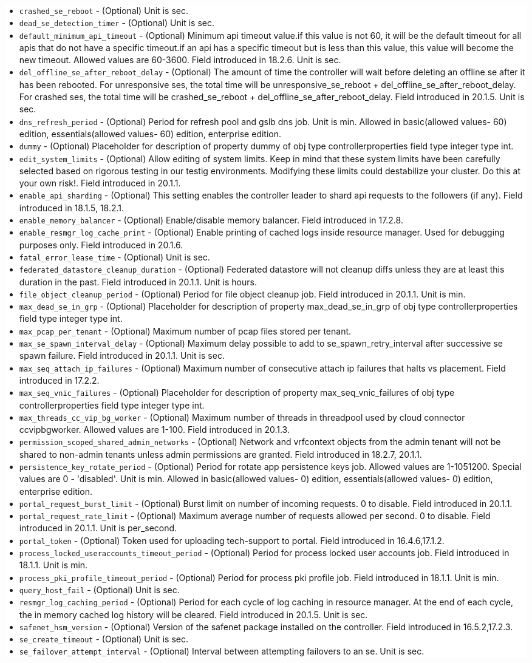 * `crashed_se_reboot` - (Optional) Unit is sec.
* `dead_se_detection_timer` - (Optional) Unit is sec.
* `default_minimum_api_timeout` - (Optional) Minimum api timeout value.if this value is not 60, it will be the default timeout for all apis that do not have a specific timeout.if an api has a specific timeout but is less than this value, this value will become the new timeout. Allowed values are 60-3600. Field introduced in 18.2.6. Unit is sec.
* `del_offline_se_after_reboot_delay` - (Optional) The amount of time the controller will wait before deleting an offline se after it has been rebooted. For unresponsive ses, the total time will be  unresponsive_se_reboot + del_offline_se_after_reboot_delay. For crashed ses, the total time will be crashed_se_reboot + del_offline_se_after_reboot_delay. Field introduced in 20.1.5. Unit is sec.
* `dns_refresh_period` - (Optional) Period for refresh pool and gslb dns job. Unit is min. Allowed in basic(allowed values- 60) edition, essentials(allowed values- 60) edition, enterprise edition.
* `dummy` - (Optional) Placeholder for description of property dummy of obj type controllerproperties field type integer  type int.
* `edit_system_limits` - (Optional) Allow editing of system limits. Keep in mind that these system limits have been carefully selected based on rigorous testing in our testig environments. Modifying these limits could destabilize your cluster. Do this at your own risk!. Field introduced in 20.1.1.
* `enable_api_sharding` - (Optional) This setting enables the controller leader to shard api requests to the followers (if any). Field introduced in 18.1.5, 18.2.1.
* `enable_memory_balancer` - (Optional) Enable/disable memory balancer. Field introduced in 17.2.8.
* `enable_resmgr_log_cache_print` - (Optional) Enable printing of cached logs inside resource manager. Used for debugging purposes only. Field introduced in 20.1.6.
* `fatal_error_lease_time` - (Optional) Unit is sec.
* `federated_datastore_cleanup_duration` - (Optional) Federated datastore will not cleanup diffs unless they are at least this duration in the past. Field introduced in 20.1.1. Unit is hours.
* `file_object_cleanup_period` - (Optional) Period for file object cleanup job. Field introduced in 20.1.1. Unit is min.
* `max_dead_se_in_grp` - (Optional) Placeholder for description of property max_dead_se_in_grp of obj type controllerproperties field type integer  type int.
* `max_pcap_per_tenant` - (Optional) Maximum number of pcap files stored per tenant.
* `max_se_spawn_interval_delay` - (Optional) Maximum delay possible to add to se_spawn_retry_interval after successive se spawn failure. Field introduced in 20.1.1. Unit is sec.
* `max_seq_attach_ip_failures` - (Optional) Maximum number of consecutive attach ip failures that halts vs placement. Field introduced in 17.2.2.
* `max_seq_vnic_failures` - (Optional) Placeholder for description of property max_seq_vnic_failures of obj type controllerproperties field type integer  type int.
* `max_threads_cc_vip_bg_worker` - (Optional) Maximum number of threads in threadpool used by cloud connector ccvipbgworker. Allowed values are 1-100. Field introduced in 20.1.3.
* `permission_scoped_shared_admin_networks` - (Optional) Network and vrfcontext objects from the admin tenant will not be shared to non-admin tenants unless admin permissions are granted. Field introduced in 18.2.7, 20.1.1.
* `persistence_key_rotate_period` - (Optional) Period for rotate app persistence keys job. Allowed values are 1-1051200. Special values are 0 - 'disabled'. Unit is min. Allowed in basic(allowed values- 0) edition, essentials(allowed values- 0) edition, enterprise edition.
* `portal_request_burst_limit` - (Optional) Burst limit on number of incoming requests. 0 to disable. Field introduced in 20.1.1.
* `portal_request_rate_limit` - (Optional) Maximum average number of requests allowed per second. 0 to disable. Field introduced in 20.1.1. Unit is per_second.
* `portal_token` - (Optional) Token used for uploading tech-support to portal. Field introduced in 16.4.6,17.1.2.
* `process_locked_useraccounts_timeout_period` - (Optional) Period for process locked user accounts job. Field introduced in 18.1.1. Unit is min.
* `process_pki_profile_timeout_period` - (Optional) Period for process pki profile job. Field introduced in 18.1.1. Unit is min.
* `query_host_fail` - (Optional) Unit is sec.
* `resmgr_log_caching_period` - (Optional) Period for each cycle of log caching in resource manager. At the end of each cycle, the in memory cached log history will be cleared. Field introduced in 20.1.5. Unit is sec.
* `safenet_hsm_version` - (Optional) Version of the safenet package installed on the controller. Field introduced in 16.5.2,17.2.3.
* `se_create_timeout` - (Optional) Unit is sec.
* `se_failover_attempt_interval` - (Optional) Interval between attempting failovers to an se. Unit is sec.